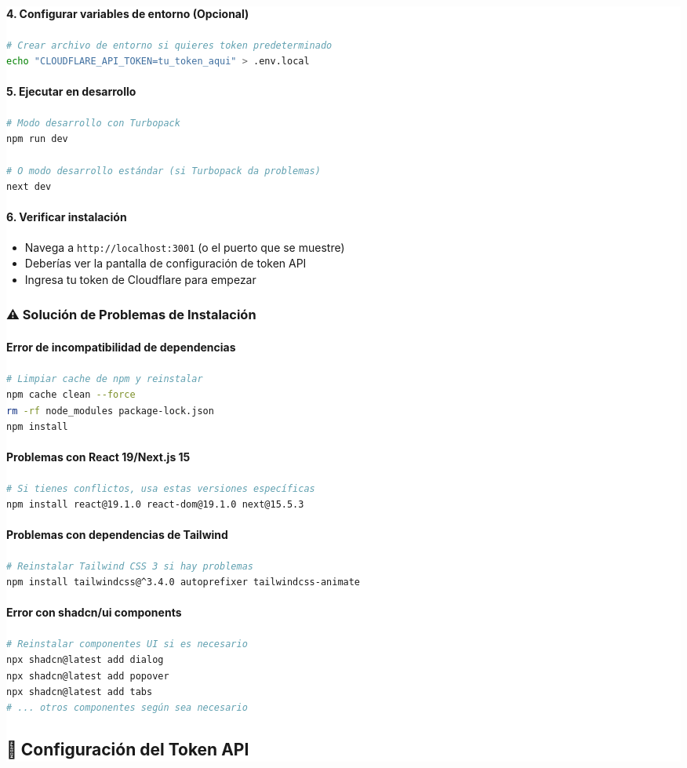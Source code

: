#### 4. Configurar variables de entorno (Opcional)
```bash
# Crear archivo de entorno si quieres token predeterminado
echo "CLOUDFLARE_API_TOKEN=tu_token_aqui" > .env.local
```

#### 5. Ejecutar en desarrollo
```bash
# Modo desarrollo con Turbopack
npm run dev

# O modo desarrollo estándar (si Turbopack da problemas)
next dev
```

#### 6. Verificar instalación
- Navega a `http://localhost:3001` (o el puerto que se muestre)
- Deberías ver la pantalla de configuración de token API
- Ingresa tu token de Cloudflare para empezar

### ⚠️ Solución de Problemas de Instalación

#### Error de incompatibilidad de dependencias
```bash
# Limpiar cache de npm y reinstalar
npm cache clean --force
rm -rf node_modules package-lock.json
npm install
```

#### Problemas con React 19/Next.js 15
```bash
# Si tienes conflictos, usa estas versiones específicas
npm install react@19.1.0 react-dom@19.1.0 next@15.5.3
```

#### Problemas con dependencias de Tailwind
```bash
# Reinstalar Tailwind CSS 3 si hay problemas
npm install tailwindcss@^3.4.0 autoprefixer tailwindcss-animate
```

#### Error con shadcn/ui components
```bash
# Reinstalar componentes UI si es necesario
npx shadcn@latest add dialog
npx shadcn@latest add popover
npx shadcn@latest add tabs
# ... otros componentes según sea necesario
```

## 🔑 Configuración del Token API
